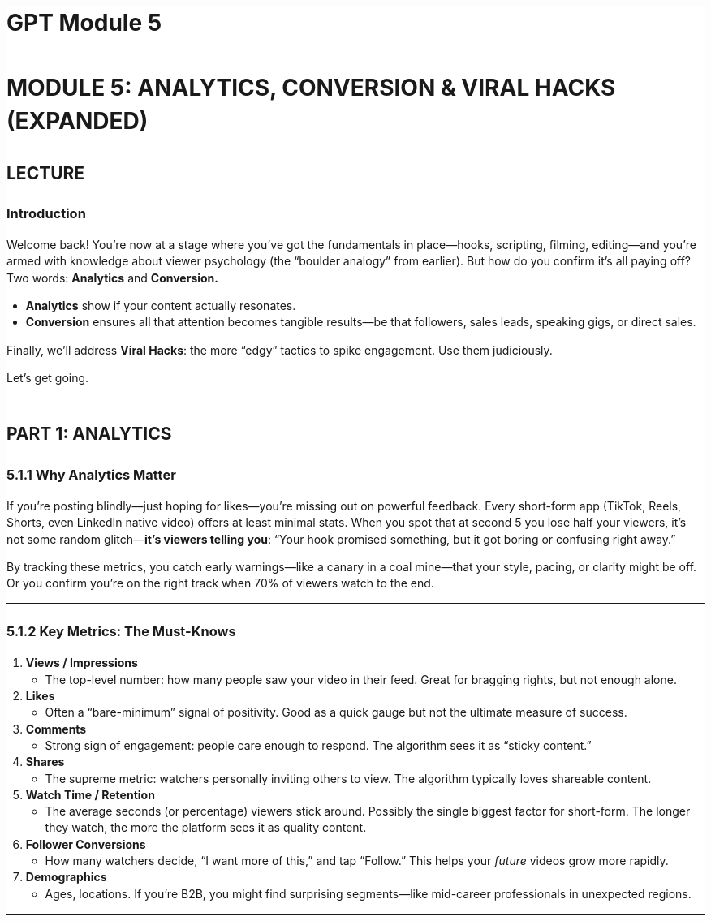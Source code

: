 # GPT Module 5

# MODULE 5: ANALYTICS, CONVERSION & VIRAL HACKS (EXPANDED)

## LECTURE

### Introduction

Welcome back! You’re now at a stage where you’ve got the fundamentals in place—hooks, scripting, filming, editing—and you’re armed with knowledge about viewer psychology (the “boulder analogy” from earlier). But how do you confirm it’s all paying off? Two words: **Analytics** and **Conversion.**

- **Analytics** show if your content actually resonates.
- **Conversion** ensures all that attention becomes tangible results—be that followers, sales leads, speaking gigs, or direct sales.

Finally, we’ll address **Viral Hacks**: the more “edgy” tactics to spike engagement. Use them judiciously.

Let’s get going.

---

## PART 1: ANALYTICS

### 5.1.1 Why Analytics Matter

If you’re posting blindly—just hoping for likes—you’re missing out on powerful feedback. Every short-form app (TikTok, Reels, Shorts, even LinkedIn native video) offers at least minimal stats. When you spot that at second 5 you lose half your viewers, it’s not some random glitch—**it’s viewers telling you**: “Your hook promised something, but it got boring or confusing right away.”

By tracking these metrics, you catch early warnings—like a canary in a coal mine—that your style, pacing, or clarity might be off. Or you confirm you’re on the right track when 70% of viewers watch to the end.

---

### 5.1.2 Key Metrics: The Must-Knows

1. **Views / Impressions**
    - The top-level number: how many people saw your video in their feed. Great for bragging rights, but not enough alone.
2. **Likes**
    - Often a “bare-minimum” signal of positivity. Good as a quick gauge but not the ultimate measure of success.
3. **Comments**
    - Strong sign of engagement: people care enough to respond. The algorithm sees it as “sticky content.”
4. **Shares**
    - The supreme metric: watchers personally inviting others to view. The algorithm typically loves shareable content.
5. **Watch Time / Retention**
    - The average seconds (or percentage) viewers stick around. Possibly the single biggest factor for short-form. The longer they watch, the more the platform sees it as quality content.
6. **Follower Conversions**
    - How many watchers decide, “I want more of this,” and tap “Follow.” This helps your *future* videos grow more rapidly.
7. **Demographics**
    - Ages, locations. If you’re B2B, you might find surprising segments—like mid-career professionals in unexpected regions.

---